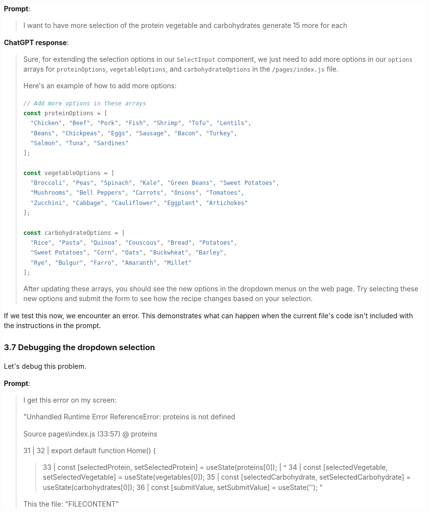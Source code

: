 **Prompt**:
> I want to have more selection of the protein vegetable and carbohydrates generate 15 more for each

**ChatGPT response**:
> Sure, for extending the selection options in our `SelectInput` component, we just need to add more options in our `options` arrays for `proteinOptions`, `vegetableOptions`, and `carbohydrateOptions` in the `/pages/index.js` file.
> 
> Here's an example of how to add more options:
> 
> ```javascript
> // Add more options in these arrays
> const proteinOptions = [
>   "Chicken", "Beef", "Pork", "Fish", "Shrimp", "Tofu", "Lentils",
>   "Beans", "Chickpeas", "Eggs", "Sausage", "Bacon", "Turkey",
>   "Salmon", "Tuna", "Sardines"
> ];
> 
> const vegetableOptions = [
>   "Broccoli", "Peas", "Spinach", "Kale", "Green Beans", "Sweet Potatoes",
>   "Mushrooms", "Bell Peppers", "Carrots", "Onions", "Tomatoes",
>   "Zucchini", "Cabbage", "Cauliflower", "Eggplant", "Artichokes"
> ];
> 
> const carbohydrateOptions = [
>   "Rice", "Pasta", "Quinoa", "Couscous", "Bread", "Potatoes",
>   "Sweet Potatoes", "Corn", "Oats", "Buckwheat", "Barley",
>   "Rye", "Bulgur", "Farro", "Amaranth", "Millet"
> ];
> ```
> After updating these arrays, you should see the new options in the dropdown menus on the web page. Try selecting these new options and submit the form to see how the recipe changes based on your selection.

If we test this now, we encounter an error. This demonstrates what can happen when the current file's code isn't included with the instructions in the prompt.

### 3.7 Debugging the dropdown selection
Let's debug this problem.

**Prompt**:
> I get this error on my screen: 
> 
> "Unhandled Runtime Error
> ReferenceError: proteins is not defined
> 
> Source
> pages\index.js (33:57) @ proteins
> 
>   31 | 
>   32 | export default function Home() {
> > 33 | const [selectedProtein, setSelectedProtein] = useState(proteins[0]);
>      |                                                       ^
>   34 | const [selectedVegetable, setSelectedVegetable] = useState(vegetables[0]);
>   35 | const [selectedCarbohydrate, setSelectedCarbohydrate] = useState(carbohydrates[0]);
>   36 | const [submitValue, setSubmitValue] = useState('');
> "
> 
> This the file: "FILECONTENT"
